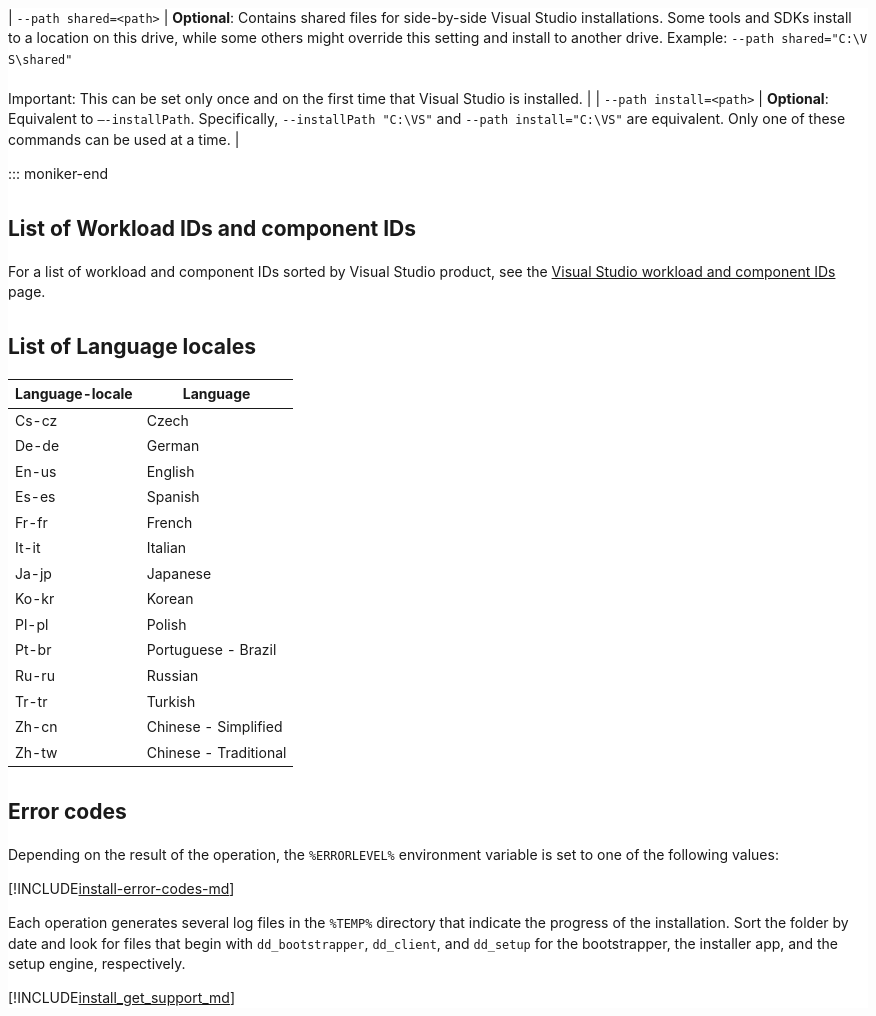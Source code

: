 | `--path shared=<path>` | **Optional**: Contains shared files for side-by-side Visual Studio installations. Some tools and SDKs install to a location on this drive, while some others might override this setting and install to another drive. Example: `--path shared="C:\VS\shared"` <br><br>Important: This can be set only once and on the first time that Visual Studio is installed. |
| `--path install=<path>` | **Optional**: Equivalent to `–-installPath`. Specifically, `--installPath "C:\VS"` and `--path install="C:\VS"` are equivalent. Only one of these commands can be used at a time. |

::: moniker-end

## List of Workload IDs and component IDs

For a list of workload and component IDs sorted by Visual Studio product, see the [Visual Studio workload and component IDs](workload-and-component-ids.md) page.

## List of Language locales

| **Language-locale** | **Language** |
| ----------------------- | --------------- |
| Cs-cz | Czech |
| De-de | German |
| En-us | English |
| Es-es | Spanish |
| Fr-fr | French |
| It-it | Italian |
| Ja-jp | Japanese |
| Ko-kr | Korean |
| Pl-pl | Polish |
| Pt-br | Portuguese - Brazil |
| Ru-ru | Russian |
| Tr-tr | Turkish |
| Zh-cn | Chinese - Simplified |
| Zh-tw | Chinese - Traditional |

## Error codes

Depending on the result of the operation, the `%ERRORLEVEL%` environment variable is set to one of the following values:

[!INCLUDE[install-error-codes-md](includes/install-error-codes-md.md)]

Each operation generates several log files in the `%TEMP%` directory that indicate the progress of the installation. Sort the folder by date and look for files that begin with `dd_bootstrapper`, `dd_client`, and `dd_setup` for the bootstrapper, the installer app, and the setup engine, respectively.

[!INCLUDE[install_get_support_md](includes/install_get_support_md.md)]
